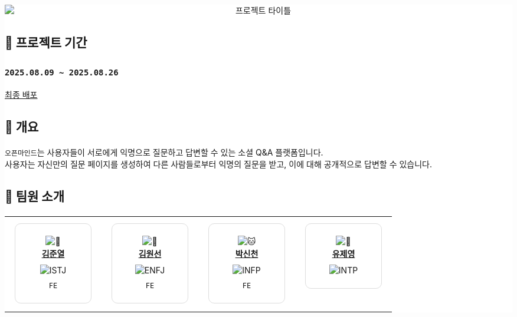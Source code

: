 
<div align="center">
  <img src="https://github.com/user-attachments/assets/bf80cc4c-5a36-48ca-86b8-6d410847ba47" alt="프로젝트 타이틀" style="width: 100%; max-width: 100%; height: auto; display: block; margin: 0;">
</div>

## 📅 프로젝트 기간

### `2025.08.09 ~ 2025.08.26`

[최종 배포](https://openm.netlify.app/)

## 💬 개요
`오픈마인드`는 사용자들이 서로에게 익명으로 질문하고 답변할 수 있는 소셜 Q&A 플랫폼입니다.<br>
사용자는 자신만의 질문 페이지를 생성하여 다른 사람들로부터 익명의 질문을 받고, 이에 대해 공개적으로 답변할 수 있습니다. 

## 🧸 팀원 소개

<div align="center">
  <table>
    <tr>
      <td align="center" width="150">
        <div style="border: 1px solid #ddd; border-radius: 10px; padding: 20px; margin: 10px; background: white;">
          <img src="https://raw.githubusercontent.com/Tarikul-Islam-Anik/Animated-Fluent-Emojis/master/Emojis/Animals/Bear.png" width="80" height="80" alt="🐻"/>
          <div style="font-weight: bold; margin-bottom: 8px;"><a href="https://github.com/junye0l">김준열</a></div>
          <img src="https://img.shields.io/badge/ISTJ-4A90E2?style=flat-square&logoColor=white" alt="ISTJ"/>
          <br><div style="margin-top: 5px;"><code>FE</code></div>
        </div>
      </td>
      <td align="center" width="150">
        <div style="border: 1px solid #ddd; border-radius: 10px; padding: 20px; margin: 10px; background: white;">
          <img src="https://raw.githubusercontent.com/Tarikul-Islam-Anik/Animated-Fluent-Emojis/master/Emojis/Animals/Fox.png" width="80" height="80" alt="🦊"/>
          <div style="font-weight: bold; margin-bottom: 8px;"><a href="https://github.com/FE-kimwonseon">김원선</a></div>
          <img src="https://img.shields.io/badge/ENFJ-50C878?style=for-the-badge&logoColor=white" alt="ENFJ"/>
          <br><div style="margin-top: 5px;"><code>FE</code></div>
        </div>
      </td>
      <td align="center" width="150">
        <div style="border: 1px solid #ddd; border-radius: 10px; padding: 20px; margin: 10px; background: white;">
          <img src="https://raw.githubusercontent.com/Tarikul-Islam-Anik/Animated-Fluent-Emojis/master/Emojis/Animals/Cat%20Face.png" width="80" height="80" alt="🐱"/>
          <div style="font-weight: bold; margin-bottom: 8px;"><a href="https://github.com/jeschun">박신천</a></div>
          <img src="https://img.shields.io/badge/INFP-FF8C42?style=for-the-badge&logoColor=white" alt="INFP"/>
          <br><div style="margin-top: 5px;"><code>FE</code></div>
        </div>
      </td>
      <td align="center" width="150">
        <div style="border: 1px solid #ddd; border-radius: 10px; padding: 20px; margin: 10px; background: white;">
          <img src="https://raw.githubusercontent.com/Tarikul-Islam-Anik/Animated-Fluent-Emojis/master/Emojis/Animals/Dog%20Face.png" width="80" height="80" alt="🐶"/>
          <div style="font-weight: bold; margin-bottom: 8px;"><a href="https://github.com/YOOJEYEONG">유제영</a></div>
          <img src="https://img.shields.io/badge/INTP-9B59B6?style=for-the-badge&logoColor=white" alt="INTP"/>